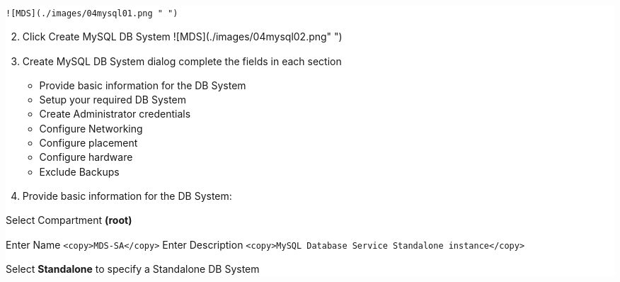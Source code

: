     ![MDS](./images/04mysql01.png " ")

2. Click Create MySQL DB System
    ![MDS](./images/04mysql02.png" ")

3. Create MySQL DB System dialog complete the fields in each section

    - Provide basic information for the DB System
    - Setup your required DB System
    - Create Administrator credentials
    - Configure Networking
    - Configure placement
    - Configure hardware
    - Exclude Backups


4. Provide basic information for the DB System:


 Select Compartment **(root)**

 Enter Name
     ````
    <copy>MDS-SA</copy>
    ````
 Enter Description
    ````
    <copy>MySQL Database Service Standalone instance</copy>
    ````

 Select **Standalone** to specify a Standalone DB System